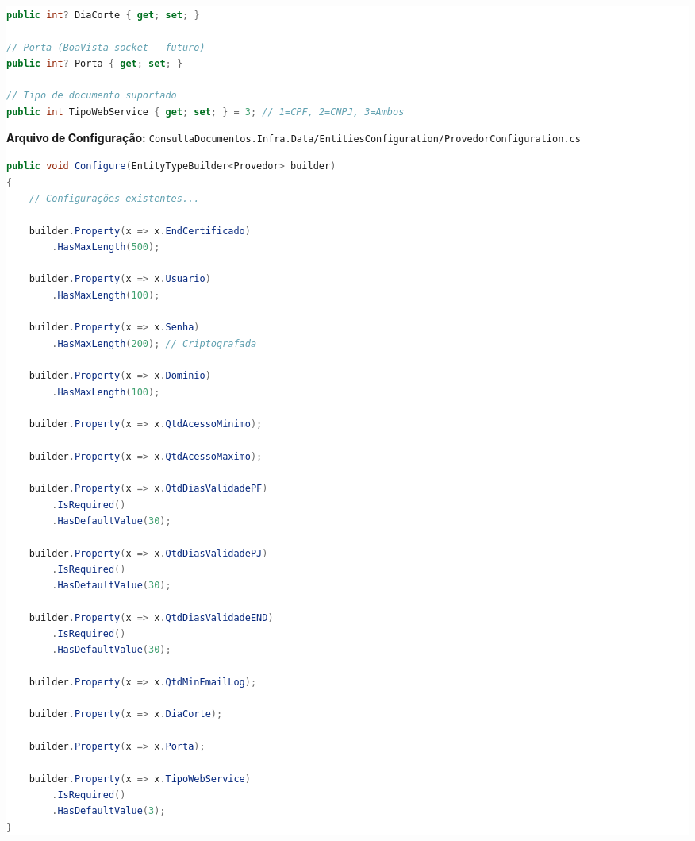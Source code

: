 ```csharp
public int? DiaCorte { get; set; }

// Porta (BoaVista socket - futuro)
public int? Porta { get; set; }

// Tipo de documento suportado
public int TipoWebService { get; set; } = 3; // 1=CPF, 2=CNPJ, 3=Ambos
```

**Arquivo de Configuração:** `ConsultaDocumentos.Infra.Data/EntitiesConfiguration/ProvedorConfiguration.cs`

```csharp
public void Configure(EntityTypeBuilder<Provedor> builder)
{
    // Configurações existentes...

    builder.Property(x => x.EndCertificado)
        .HasMaxLength(500);

    builder.Property(x => x.Usuario)
        .HasMaxLength(100);

    builder.Property(x => x.Senha)
        .HasMaxLength(200); // Criptografada

    builder.Property(x => x.Dominio)
        .HasMaxLength(100);

    builder.Property(x => x.QtdAcessoMinimo);

    builder.Property(x => x.QtdAcessoMaximo);

    builder.Property(x => x.QtdDiasValidadePF)
        .IsRequired()
        .HasDefaultValue(30);

    builder.Property(x => x.QtdDiasValidadePJ)
        .IsRequired()
        .HasDefaultValue(30);

    builder.Property(x => x.QtdDiasValidadeEND)
        .IsRequired()
        .HasDefaultValue(30);

    builder.Property(x => x.QtdMinEmailLog);

    builder.Property(x => x.DiaCorte);

    builder.Property(x => x.Porta);

    builder.Property(x => x.TipoWebService)
        .IsRequired()
        .HasDefaultValue(3);
}
```
